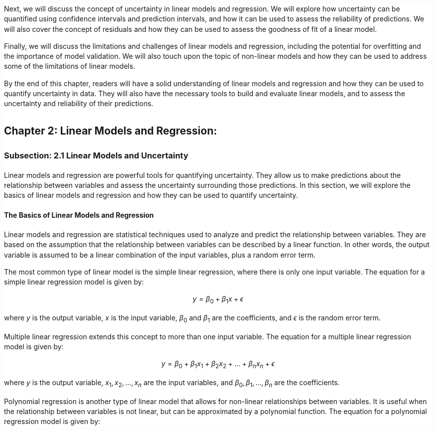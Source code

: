 Next, we will discuss the concept of uncertainty in linear models and regression. We will explore how uncertainty can be quantified using confidence intervals and prediction intervals, and how it can be used to assess the reliability of predictions. We will also cover the concept of residuals and how they can be used to assess the goodness of fit of a linear model.

Finally, we will discuss the limitations and challenges of linear models and regression, including the potential for overfitting and the importance of model validation. We will also touch upon the topic of non-linear models and how they can be used to address some of the limitations of linear models.

By the end of this chapter, readers will have a solid understanding of linear models and regression and how they can be used to quantify uncertainty in data. They will also have the necessary tools to build and evaluate linear models, and to assess the uncertainty and reliability of their predictions. 


## Chapter 2: Linear Models and Regression:




### Subsection: 2.1 Linear Models and Uncertainty

Linear models and regression are powerful tools for quantifying uncertainty. They allow us to make predictions about the relationship between variables and assess the uncertainty surrounding those predictions. In this section, we will explore the basics of linear models and regression and how they can be used to quantify uncertainty.

#### The Basics of Linear Models and Regression

Linear models and regression are statistical techniques used to analyze and predict the relationship between variables. They are based on the assumption that the relationship between variables can be described by a linear function. In other words, the output variable is assumed to be a linear combination of the input variables, plus a random error term.

The most common type of linear model is the simple linear regression, where there is only one input variable. The equation for a simple linear regression model is given by:

$$
y = \beta_0 + \beta_1x + \epsilon
$$

where $y$ is the output variable, $x$ is the input variable, $\beta_0$ and $\beta_1$ are the coefficients, and $\epsilon$ is the random error term.

Multiple linear regression extends this concept to more than one input variable. The equation for a multiple linear regression model is given by:

$$
y = \beta_0 + \beta_1x_1 + \beta_2x_2 + ... + \beta_nx_n + \epsilon
$$

where $y$ is the output variable, $x_1, x_2, ..., x_n$ are the input variables, and $\beta_0, \beta_1, ..., \beta_n$ are the coefficients.

Polynomial regression is another type of linear model that allows for non-linear relationships between variables. It is useful when the relationship between variables is not linear, but can be approximated by a polynomial function. The equation for a polynomial regression model is given by:
